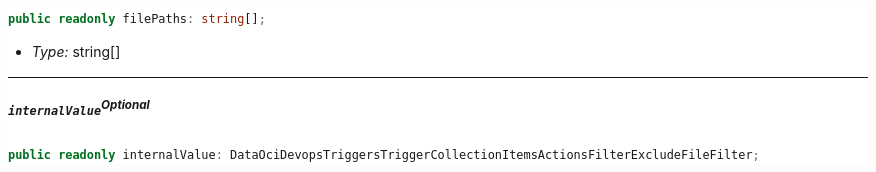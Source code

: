 ```typescript
public readonly filePaths: string[];
```

- *Type:* string[]

---

##### `internalValue`<sup>Optional</sup> <a name="internalValue" id="rhizo-co-terraform-provider-oci.dataOciDevopsTriggers.DataOciDevopsTriggersTriggerCollectionItemsActionsFilterExcludeFileFilterOutputReference.property.internalValue"></a>

```typescript
public readonly internalValue: DataOciDevopsTriggersTriggerCollectionItemsActionsFilterExcludeFileFilter;
```

